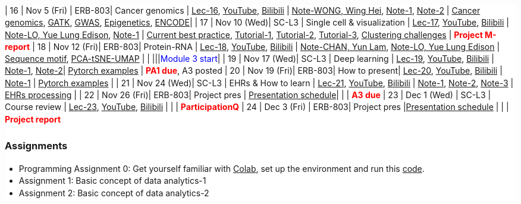 | 16       | Nov 5 (Fri) | ERB-803| Cancer genomics     | <a href="https://www.dropbox.com/s/s8vylebf6f5lxjn/lec16-cancer%20genomics.pdf?dl=0">Lec-16</a>, <a href="https://www.youtube.com/watch?v=JVDalTxYYNc">YouTube</a>, <a href="https://www.bilibili.com/video/BV14S4y1d7A3/">Bilibili</a>  | <a href="https://www.dropbox.com/s/nmgpmvs59emtwbc/Lec16-Scribing-WONG%2C%20Wing%20Hei.pdf?dl=0">Note-WONG, Wing Hei</a>, <a href="https://www.dropbox.com/s/67p6rn4sqequmra/Lec16-Scribing-1.pdf?dl=0">Note-1</a>, <a href="https://www.dropbox.com/s/ldbqtp1pggjdom0/Lec16-Scribing-2.pdf?dl=0">Note-2</a> | <a href="https://www.ebi.ac.uk/training/materials/cancer-genomics-materials/">Cancer genomics</a>, <a href="https://drive.google.com/drive/folders/1y7q0gJ-ohNDhKG85UTRTwW1Jkq4HJ5M3">GATK</a>, <a href="https://www.youtube.com/watch?v=xw419NKqMqw">GWAS</a>, <a href="https://www.youtube.com/watch?v=IAu44BkOaSs">Epigenetics</a>, <a href="https://www.encodeproject.org/atac-seq/">ENCODE</a>| 
| 17       | Nov 10 (Wed)| SC-L3  | Single cell & visualization   | <a href="https://www.dropbox.com/s/233xl5kp7p612f9/lec17-single%20cell.pdf?dl=0">Lec-17</a>, <a href="https://www.youtube.com/watch?v=V_LLp6jRg94">YouTube</a>, <a href="https://www.bilibili.com/video/BV1Sf4y1u7bf/">Bilibili</a> | <a href="https://www.dropbox.com/s/ssxhpf3m8j1pclc/Lec17-Scribing-LO%2C%20Yue%20Lung%20Edison.pdf?dl=0">Note-LO, Yue Lung Edison</a>, <a href="https://www.dropbox.com/s/nd0k5t3zb76hn4r/Lec17-Scribing-1.pdf?dl=0">Note-1</a> | <a href="https://www.dropbox.com/s/7kqrm7jdn4swsor/Single%20cell-Current%20best%20practice.pdf?dl=0">Current best practice</a>, <a href="https://www.dropbox.com/s/ibcw0mlsq4f2zl2/Single%20cell-Tutorial.pdf?dl=0">Tutorial-1</a>, <a href="https://broadinstitute.github.io/2019_scWorkshop/">Tutorial-2</a>, <a href="https://www.singlecellcourse.org/index.html">Tutorial-3</a>, <a href="https://www.dropbox.com/s/99o7ph37b9uveau/Single%20cell-Clustering%20challenges.pdf?dl=0">Clustering challenges</a> | **<span style="color:red;">Project M-report</span>**
| 18       | Nov 12 (Fri)| ERB-803| Protein-RNA     | <a href="https://www.dropbox.com/s/8lrim5j3zqnb7na/lec18-visualization.pdf?dl=0">Lec-18</a>, <a href="https://www.youtube.com/watch?v=HHPlVM6hwYs">YouTube</a>, <a href="https://www.bilibili.com/video/BV14b4y1t7UR/">Bilibili</a> | <a href="https://www.dropbox.com/s/js8ni9dtdz1tl7k/Lec18-Scribing-CHAN%2C%20Yun%20Lam.pdf?dl=0">Note-CHAN, Yun Lam</a>, <a href="https://www.dropbox.com/s/c0zw4s72rk4jyk8/Lec18-Scribing-LO%2C%20Yue%20Lung%20Edison.pdf?dl=0">Note-LO, Yue Lung Edison</a> | <a href="https://www.dropbox.com/s/idrobwfp4clars3/lec18-IntroductionToSequenceMotifs.pdf?dl=0">Sequence motif</a>, <a href="https://colab.research.google.com/drive/1Mmtu4pLfj1Cak-MaWaB5f7y6XvqiO1tc?usp=sharing">PCA-tSNE-UMAP</a> | 
| |||<span style="color:blue">Module 3 start</span>|
| 19       | Nov 17 (Wed)| SC-L3  | Deep learning  | <a href="https://www.dropbox.com/s/zhscu1ldu0gflej/lec19-deep%20learning.pdf?dl=0">Lec-19</a>, <a href="https://www.youtube.com/watch?v=euz7bNbqo-8">YouTube</a>, <a href="https://www.bilibili.com/video/BV1HR4y1t7Yh/">Bilibili</a> | <a href="https://www.dropbox.com/s/9hn05plnjlg931s/Lec19-Scribing-1.pdf?dl=0">Note-1</a>, <a href="https://www.dropbox.com/s/ycd3stvy9rdhdyj/Lec19-Scribing-2.pdf?dl=0">Note-2</a>| <a href="https://colab.research.google.com/drive/1CEF_yzuCazecajrDblegX6hw3pBPm-qN?usp=sharing">Pytorch examples</a> | **<span style="color:red;">PA1 due</span>**, A3 posted
| 20       | Nov 19 (Fri)| ERB-803| How to present| <a href="https://www.dropbox.com/s/0ag7qqcas12q1qy/lec20-presentation.pdf?dl=0">Lec-20</a>, <a href="https://www.youtube.com/watch?v=Xe7lV3XlU7U">YouTube</a>, <a href="https://www.bilibili.com/video/BV1CF411h7e1/">Bilibili</a> | <a href="https://www.dropbox.com/s/nmi84cgane79ic4/Lec20-Scribing-1.pdf?dl=0">Note-1</a> | <a href="https://colab.research.google.com/drive/1CEF_yzuCazecajrDblegX6hw3pBPm-qN?usp=sharing">Pytorch examples</a> |
| 21       | Nov 24 (Wed)| SC-L3  | EHRs & How to learn | <a href="https://www.dropbox.com/s/36q6xjxr61tu36h/lec21-ehr.pdf?dl=0">Lec-21</a>, <a href="https://www.youtube.com/watch?v=KCTJwAsWqmY">YouTube</a>, <a href="https://www.bilibili.com/video/BV1FU4y1T7sp/">Bilibili</a> | <a href="https://www.dropbox.com/s/ypbhpnn8uybmadl/Lec21-Scribing-1.pdf?dl=0">Note-1</a>, <a href="https://www.dropbox.com/s/l9gc9k8mddi2ez7/Lec21-Scribing-2.pdf?dl=0">Note-2</a>, <a href="https://www.dropbox.com/s/ovmhpaf9meo755p/Lec21-Scribing-3.pdf?dl=0">Note-3</a> | <a href="https://towardsdatascience.com/introduction-to-clinical-natural-language-processing-predicting-hospital-readmission-with-1736d52bc709">EHRs processing</a> |
| 22       | Nov 26 (Fri)| ERB-803| Project pres   | <a href="https://docs.google.com/spreadsheets/d/1_D_mAbF9LZiJwA8Jug6if9phoOjg5FIi_Vq23ADnxY0/edit?usp=sharing">Presentation schedule</a>| | | **<span style="color:red;">A3 due</span>**
| 23       | Dec 1 (Wed) | SC-L3  | Course review | <a href="https://www.dropbox.com/s/j0ckfwk7fhu8nd8/lec23-Course%20review.pdf?dl=0">Lec-23</a>, <a href="https://www.youtube.com/watch?v=Uf9uD5dwbfc">YouTube</a>, <a href="https://www.bilibili.com/video/BV1DP4y1V7Bh/">Bilibili</a> | | | **<span style="color:red;">ParticipationQ</span>**
| 24       | Dec 3 (Fri) | ERB-803| Project pres  |<a href="https://docs.google.com/spreadsheets/d/1_D_mAbF9LZiJwA8Jug6if9phoOjg5FIi_Vq23ADnxY0/edit?usp=sharing">Presentation schedule</a> | | | **<span style="color:red;">Project report</span>**

### <a id="assignments">Assignments</a>
<ul>
<li>Programming Assignment 0: Get yourself familiar with <a href="https://colab.research.google.com/notebooks/intro.ipynb">Colab</a>, set up the environment and run this <a href="https://colab.research.google.com/drive/1cdbEwWRqw2QUtITqvBj7u5m8NRgnY89Y?usp=sharing
">code</a>. </li>

<li>Assignment 1: Basic concept of data analytics-1</li>

<li>Assignment 2: Basic concept of data analytics-2</li>